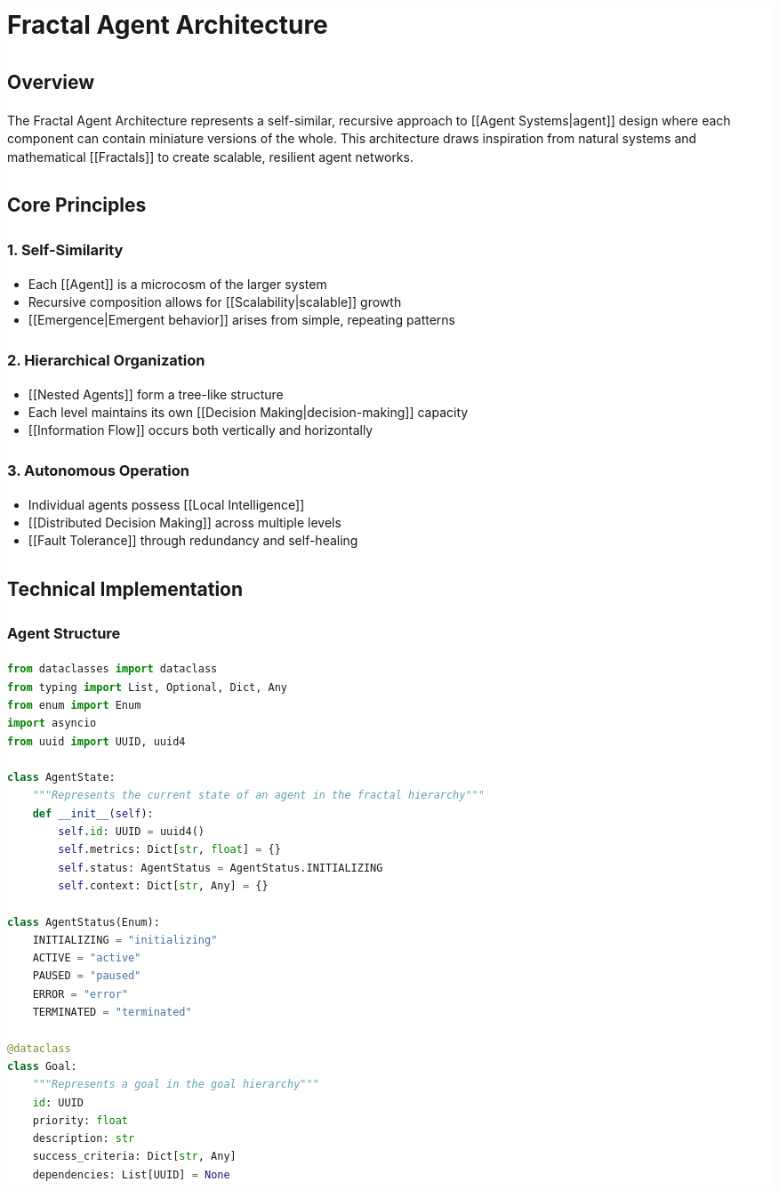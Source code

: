# Fractal Agent Architecture

## Overview
The Fractal Agent Architecture represents a self-similar, recursive approach to [[Agent Systems|agent]] design where each component can contain miniature versions of the whole. This architecture draws inspiration from natural systems and mathematical [[Fractals]] to create scalable, resilient agent networks.

## Core Principles

### 1. Self-Similarity
- Each [[Agent]] is a microcosm of the larger system
- Recursive composition allows for [[Scalability|scalable]] growth
- [[Emergence|Emergent behavior]] arises from simple, repeating patterns

### 2. Hierarchical Organization
- [[Nested Agents]] form a tree-like structure
- Each level maintains its own [[Decision Making|decision-making]] capacity
- [[Information Flow]] occurs both vertically and horizontally

### 3. Autonomous Operation
- Individual agents possess [[Local Intelligence]]
- [[Distributed Decision Making]] across multiple levels
- [[Fault Tolerance]] through redundancy and self-healing

## Technical Implementation

### Agent Structure
```python
from dataclasses import dataclass
from typing import List, Optional, Dict, Any
from enum import Enum
import asyncio
from uuid import UUID, uuid4

class AgentState:
    """Represents the current state of an agent in the fractal hierarchy"""
    def __init__(self):
        self.id: UUID = uuid4()
        self.metrics: Dict[str, float] = {}
        self.status: AgentStatus = AgentStatus.INITIALIZING
        self.context: Dict[str, Any] = {}
        
class AgentStatus(Enum):
    INITIALIZING = "initializing"
    ACTIVE = "active"
    PAUSED = "paused"
    ERROR = "error"
    TERMINATED = "terminated"

@dataclass
class Goal:
    """Represents a goal in the goal hierarchy"""
    id: UUID
    priority: float
    description: str
    success_criteria: Dict[str, Any]
    dependencies: List[UUID] = None

```